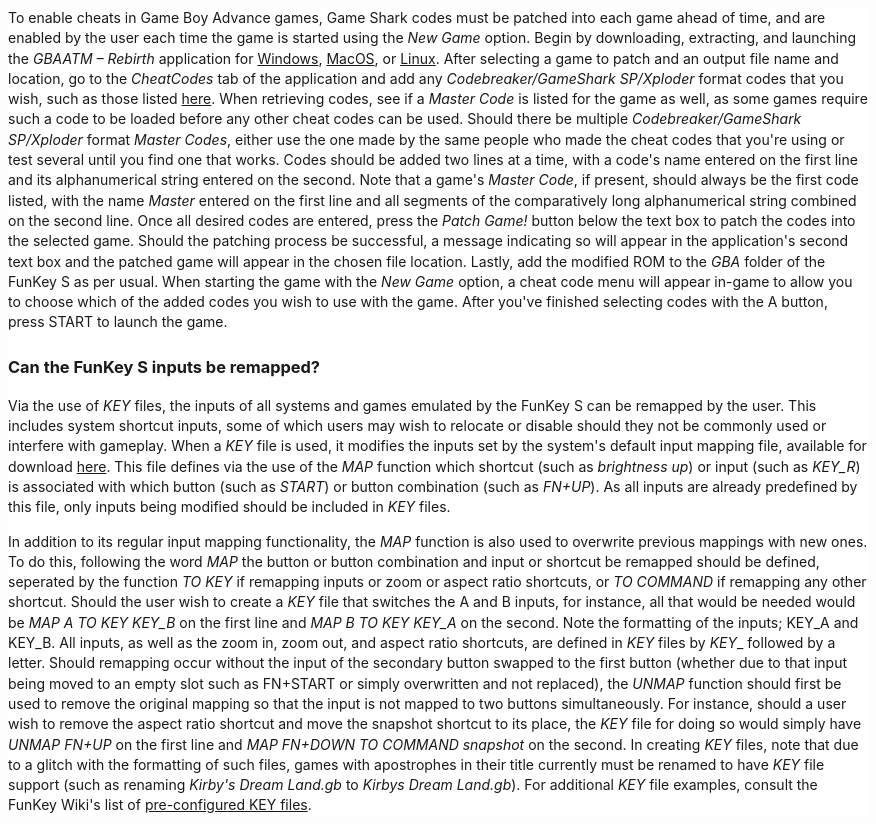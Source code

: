 To enable cheats in Game Boy Advance games, Game Shark codes must be patched into each game ahead of time, and are enabled by the user each time the game is started using the _New Game_ option. Begin by downloading, extracting, and launching the _GBAATM – Rebirth_ application for [Windows](https://static.miraheze.org/funkeywiki/0/0f/GBAATM_%E2%80%93_Rebirth_%28Windows%29.zip), [MacOS](https://static.miraheze.org/funkeywiki/5/58/GBAATM_%E2%80%93_Rebirth_%28MacOS%29.zip), or [Linux](https://static.miraheze.org/funkeywiki/5/57/GBAATM_%E2%80%93_Rebirth_%28Linux%29.zip). After selecting a game to patch and an output file name and location, go to the _CheatCodes_ tab of the application and add any _Codebreaker/GameShark SP/Xploder_ format codes that you wish, such as those listed [here](https://gamehacking.org/system/gba). When retrieving codes, see if a _Master Code_ is listed for the game as well, as some games require such a code to be loaded before any other cheat codes can be used. Should there be multiple _Codebreaker/GameShark SP/Xploder_ format _Master Codes_, either use the one made by the same people who made the cheat codes that you're using or test several until you find one that works. Codes should be added two lines at a time, with a code's name entered on the first line and its alphanumerical string entered on the second. Note that a game's _Master Code_, if present, should always be the first code listed, with the name _Master_ entered on the first line and all segments of the comparatively long alphanumerical string combined on the second line. Once all desired codes are entered, press the _Patch Game!_ button below the text box to patch the codes into the selected game. Should the patching process be successful, a message indicating so will appear in the application's second text box and the patched game will appear in the chosen file location. Lastly, add the modified ROM to the _GBA_ folder of the FunKey S as per usual. When starting the game with the _New Game_ option, a cheat code menu will appear in-game to allow you to choose which of the added codes you wish to use with the game. After you've finished selecting codes with the A button, press START to launch the game.

### Can the FunKey S inputs be remapped?

Via the use of _KEY_ files, the inputs of all systems and games emulated by the FunKey S can be remapped by the user. This includes system shortcut inputs, some of which users may wish to relocate or disable should they not be commonly used or interfere with gameplay. When a _KEY_ file is used, it modifies the inputs set by the system's default input mapping file, available for download [here](https://static.miraheze.org/funkeywiki/b/b3/Fkgpiod.zip). This file defines via the use of the _MAP_ function which shortcut (such as _brightness up_) or input (such as _KEY_R_) is associated with which button (such as _START_) or button combination (such as _FN+UP_). As all inputs are already predefined by this file, only inputs being modified should be included in _KEY_ files.

In addition to its regular input mapping functionality, the _MAP_ function is also used to overwrite previous mappings with new ones. To do this, following the word _MAP_ the button or button combination and input or shortcut be remapped should be defined, seperated by the function _TO KEY_ if remapping inputs or zoom or aspect ratio shortcuts, or _TO COMMAND_ if remapping any other shortcut. Should the user wish to create a _KEY_ file that switches the A and B inputs, for instance, all that would be needed would be _MAP A TO KEY KEY_B_ on the first line and _MAP B TO KEY KEY_A_ on the second. Note the formatting of the inputs; KEY_A and KEY_B. All inputs, as well as the zoom in, zoom out, and aspect ratio shortcuts, are defined in _KEY_ files by _KEY__ followed by a letter. Should remapping occur without the input of the secondary button swapped to the first button (whether due to that input being moved to an empty slot such as FN+START or simply overwritten and not replaced), the _UNMAP_ function should first be used to remove the original mapping so that the input is not mapped to two buttons simultaneously. For instance, should a user wish to remove the aspect ratio shortcut and move the snapshot shortcut to its place, the _KEY_ file for doing so would simply have _UNMAP FN+UP_ on the first line and _MAP FN+DOWN TO COMMAND snapshot_ on the second. In creating _KEY_ files, note that due to a glitch with the formatting of such files, games with apostrophes in their title currently must be renamed to have _KEY_ file support (such as renaming _Kirby's Dream Land.gb_ to _Kirbys Dream Land.gb_). For additional _KEY_ file examples, consult the FunKey Wiki's list of [pre-configured KEY files](/wiki/List_of_pre-configured_KEY_files "List of pre-configured KEY files").
